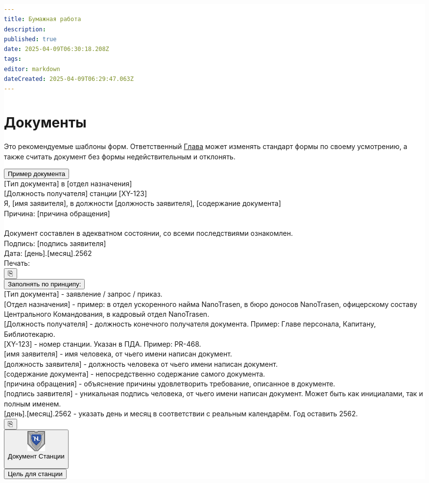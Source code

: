 ```yaml
---
title: Бумажная работа
description: 
published: true
date: 2025-04-09T06:30:18.208Z
tags: 
editor: markdown
dateCreated: 2025-04-09T06:29:47.063Z
---
```


<h1>Документы</h1>
<p>Это рекомендуемые шаблоны форм. Ответственный <a href="/roles/command">Глава</a> может изменять стандарт формы по своему усмотрению, а также считать документ без формы недействительным и отклонять.</p>
<button type="button" class="collapsible"><div>Пример документа</div></button>
<div class="content">
  <div class="text">
[Тип документа] в [отдел назначения]<br>
[Должность получателя] станции [XY-123]<br>
Я, [имя заявителя], в должности [должность заявителя], [содержание документа]<br>
Причина: [причина обращения] <br>
<br>
Документ составлен в адекватном состоянии, со всеми последствиями ознакомлен.  <br>
Подпись: [подпись заявителя]<br>
Дата: [день].[месяц].2562<br>
Печать:
  </div>
  <button class="copyButton">&#9112;</button>
</div>
<button type="button" class="collapsible"><div>Заполнять по принципу:</div></button>
<div class="content">
	<div class="text">
[Тип документа] - заявление / запрос / приказ.<br>
[Отдел назначения] - пример: в отдел ускоренного найма NanoTrasen, в бюро доносов NanoTrasen, офицерскому составу Центрального Командования, в кадровый отдел NanoTrasen.<br>
[Должность получателя] - должность конечного получателя документа. Пример: Главе персонала, Капитану, Библиотекарю.<br>
[XY-123] - номер станции. Указан в ПДА. Пример: PR-468.<br>
[имя заявителя] - имя человека, от чьего имени написан документ.<br>
[должность заявителя] - должность человека от чьего имени написан документ.<br>
[содержание документа] - непосредственно содержание самого документа.<br>
[причина обращения] - объяснение причины удовлетворить требование, описанное в документе.<br>
[подпись заявителя] - уникальная подпись человека, от чьего имени написан документ. Может быть как инициалами, так и полным именем.<br>
[день].[месяц].2562 - указать день и месяц в соответствии с реальным календарём. Год оставить 2562.
  </div>
  <button class="copyButton">&#9112;</button>
</div>
<button type="button" class="collapsible">
  <div class="titleBox">
    <img src="/guides/bureaucracy/bureaucracy/nt.png" alt="nt.png" />
    <div>Документ Станции</div>
    <img />
  </div>
</button>
<div class="content">
  <button type="button" class="collapsible"><div>Цель для станции</div></button>
<div class="content">